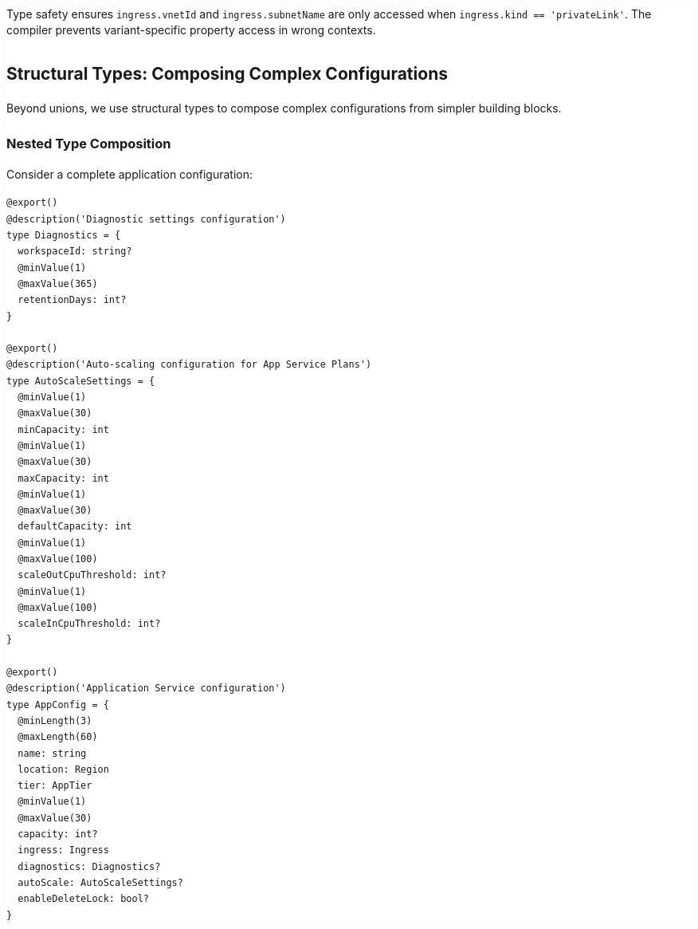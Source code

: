 Type safety ensures `ingress.vnetId` and `ingress.subnetName` are only accessed when `ingress.kind == 'privateLink'`. The compiler prevents variant-specific property access in wrong contexts.

## Structural Types: Composing Complex Configurations

Beyond unions, we use structural types to compose complex configurations from simpler building blocks.

### Nested Type Composition

Consider a complete application configuration:

```bicep
@export()
@description('Diagnostic settings configuration')
type Diagnostics = {
  workspaceId: string?
  @minValue(1)
  @maxValue(365)
  retentionDays: int?
}

@export()
@description('Auto-scaling configuration for App Service Plans')
type AutoScaleSettings = {
  @minValue(1)
  @maxValue(30)
  minCapacity: int
  @minValue(1)
  @maxValue(30)
  maxCapacity: int
  @minValue(1)
  @maxValue(30)
  defaultCapacity: int
  @minValue(1)
  @maxValue(100)
  scaleOutCpuThreshold: int?
  @minValue(1)
  @maxValue(100)
  scaleInCpuThreshold: int?
}

@export()
@description('Application Service configuration')
type AppConfig = {
  @minLength(3)
  @maxLength(60)
  name: string
  location: Region
  tier: AppTier
  @minValue(1)
  @maxValue(30)
  capacity: int?
  ingress: Ingress
  diagnostics: Diagnostics?
  autoScale: AutoScaleSettings?
  enableDeleteLock: bool?
}
```
